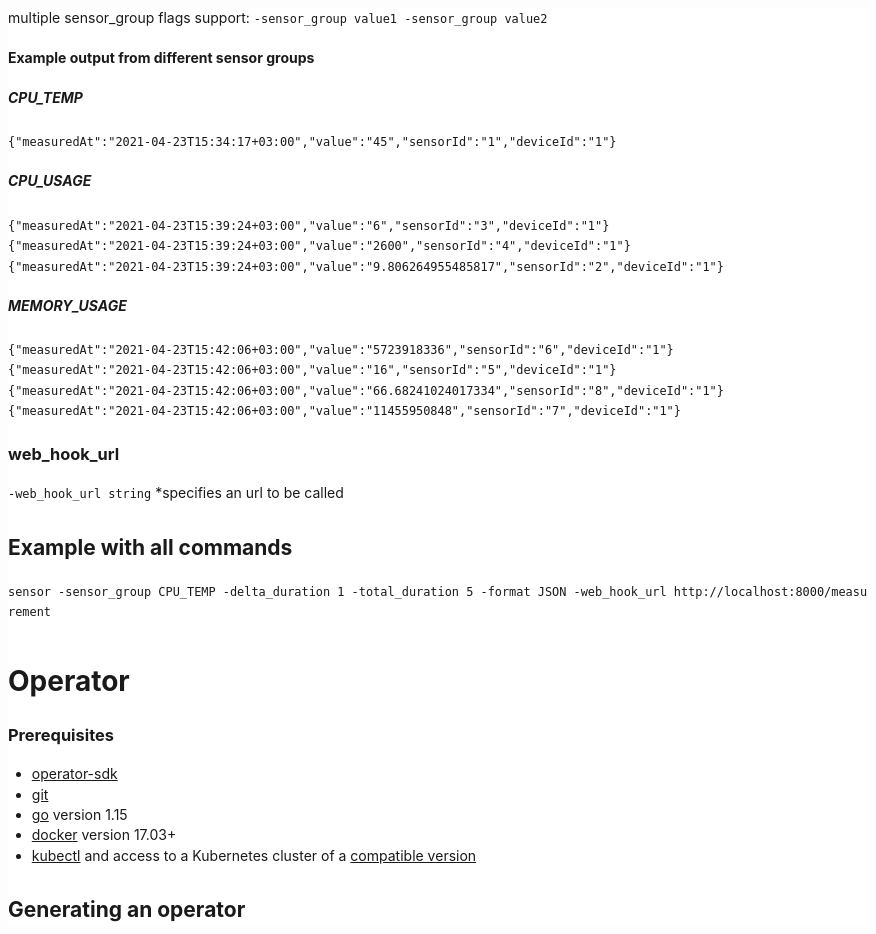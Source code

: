 multiple sensor_group flags support:
`-sensor_group value1 -sensor_group value2`

#### Example output from different sensor groups

##### CPU_TEMP

```
{"measuredAt":"2021-04-23T15:34:17+03:00","value":"45","sensorId":"1","deviceId":"1"}
```

##### CPU_USAGE

```
{"measuredAt":"2021-04-23T15:39:24+03:00","value":"6","sensorId":"3","deviceId":"1"}
{"measuredAt":"2021-04-23T15:39:24+03:00","value":"2600","sensorId":"4","deviceId":"1"}
{"measuredAt":"2021-04-23T15:39:24+03:00","value":"9.806264955485817","sensorId":"2","deviceId":"1"}
```

##### MEMORY_USAGE

```
{"measuredAt":"2021-04-23T15:42:06+03:00","value":"5723918336","sensorId":"6","deviceId":"1"}
{"measuredAt":"2021-04-23T15:42:06+03:00","value":"16","sensorId":"5","deviceId":"1"}
{"measuredAt":"2021-04-23T15:42:06+03:00","value":"66.68241024017334","sensorId":"8","deviceId":"1"}
{"measuredAt":"2021-04-23T15:42:06+03:00","value":"11455950848","sensorId":"7","deviceId":"1"}
```

### web_hook_url

`-web_hook_url string`
*specifies an url to be called

## Example with all commands

`sensor -sensor_group CPU_TEMP -delta_duration 1 -total_duration 5 -format JSON -web_hook_url http://localhost:8000/measurement`

# Operator

### Prerequisites

- [operator-sdk](https://sdk.operatorframework.io/docs/installation/)
- [git](https://git-scm.com/downloads)
- [go](https://golang.org/dl/) version 1.15
- [docker](https://docs.docker.com/get-docker/) version 17.03+
- [kubectl](https://kubernetes.io/docs/tasks/tools/) and access to a Kubernetes cluster of a [compatible version](https://sdk.operatorframework.io/docs/overview/#kubernetes-version-compatibility)

## Generating an operator
